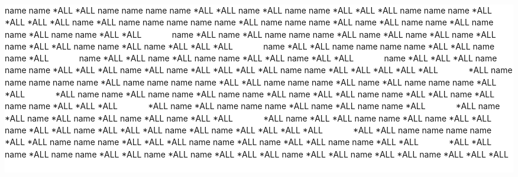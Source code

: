   name        name     \*ALL    \*ALL     name   name
  name        name     \*ALL    \*ALL     name   \*ALL
  name        name     \*ALL    \*ALL    \*ALL   name
  name        name     \*ALL    \*ALL    \*ALL   \*ALL
  name        \*ALL     name     name     name   name
  name        \*ALL     name     name     name   \*ALL
  name        \*ALL     name     name    \*ALL   name
  name        \*ALL     name     name    \*ALL   \*ALL
                                                  
  name        \*ALL     name    \*ALL     name   name
  name        \*ALL     name    \*ALL     name   \*ALL
  name        \*ALL     name    \*ALL    \*ALL   name
  name        \*ALL     name    \*ALL    \*ALL   \*ALL
                                                  
  name        \*ALL    \*ALL     name     name   name
  name        \*ALL    \*ALL     name     name   \*ALL
                                                  
  name        \*ALL    \*ALL     name    \*ALL   name
  name        \*ALL    \*ALL     name    \*ALL   \*ALL
                                                  
  name        \*ALL    \*ALL    \*ALL     name   name
  name        \*ALL    \*ALL    \*ALL     name   \*ALL
  name        \*ALL    \*ALL    \*ALL    \*ALL   name
  name        \*ALL    \*ALL    \*ALL    \*ALL   \*ALL
                                                  
  \*ALL       name      name     name     name   name
  \*ALL       name      name     name     name   \*ALL
  \*ALL       name      name     name    \*ALL   name
  \*ALL       name      name     name    \*ALL   \*ALL
                                                  
  \*ALL       name      name    \*ALL     name   name
  \*ALL       name      name    \*ALL     name   \*ALL
  \*ALL       name      name    \*ALL    \*ALL   name
  \*ALL       name      name    \*ALL    \*ALL   \*ALL
                                                  
  \*ALL       name     \*ALL     name     name   name
  \*ALL       name     \*ALL     name     name   \*ALL
                                                  
  \*ALL       name     \*ALL     name    \*ALL   name
  \*ALL       name     \*ALL     name    \*ALL   \*ALL
                                                  
  \*ALL       name     \*ALL    \*ALL     name   name
  \*ALL       name     \*ALL    \*ALL     name   \*ALL
  \*ALL       name     \*ALL    \*ALL    \*ALL   name
  \*ALL       name     \*ALL    \*ALL    \*ALL   \*ALL
                                                  
  \*ALL       \*ALL     name     name     name   name
  \*ALL       \*ALL     name     name     name   \*ALL
  \*ALL       \*ALL     name     name    \*ALL   name
  \*ALL       \*ALL     name     name    \*ALL   \*ALL
                                                  
  \*ALL       \*ALL     name    \*ALL     name   name
  \*ALL       \*ALL     name    \*ALL     name   \*ALL
  \*ALL       \*ALL     name    \*ALL    \*ALL   name
  \*ALL       \*ALL     name    \*ALL    \*ALL   \*ALL
                                                  